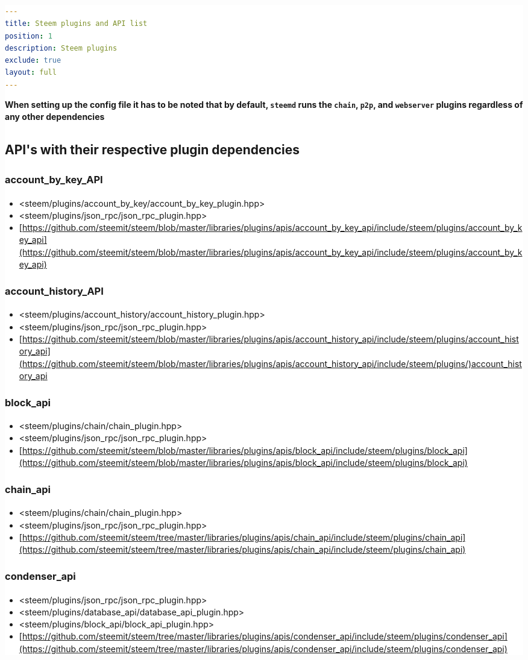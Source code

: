 ```yaml
---
title: Steem plugins and API list
position: 1
description: Steem plugins
exclude: true
layout: full
---
```


**When setting up the config file it has to be noted that by default, `steemd` runs the `chain`, `p2p`, and `webserver` plugins regardless of any other dependencies**

## API's with their respective plugin dependencies

### account_by_key_API
* <steem/plugins/account_by_key/account_by_key_plugin.hpp>
* <steem/plugins/json_rpc/json_rpc_plugin.hpp>
* [https://github.com/steemit/steem/blob/master/libraries/plugins/apis/account_by_key_api/include/steem/plugins/account_by_key_api](https://github.com/steemit/steem/blob/master/libraries/plugins/apis/account_by_key_api/include/steem/plugins/account_by_key_api)

### account_history_API
* <steem/plugins/account_history/account_history_plugin.hpp>
* <steem/plugins/json_rpc/json_rpc_plugin.hpp>
* [https://github.com/steemit/steem/blob/master/libraries/plugins/apis/account_history_api/include/steem/plugins/account_history_api](https://github.com/steemit/steem/blob/master/libraries/plugins/apis/account_history_api/include/steem/plugins/)account_history_api

### block_api
* <steem/plugins/chain/chain_plugin.hpp>
* <steem/plugins/json_rpc/json_rpc_plugin.hpp>
* [https://github.com/steemit/steem/blob/master/libraries/plugins/apis/block_api/include/steem/plugins/block_api](https://github.com/steemit/steem/blob/master/libraries/plugins/apis/block_api/include/steem/plugins/block_api)

### chain_api
* <steem/plugins/chain/chain_plugin.hpp>
* <steem/plugins/json_rpc/json_rpc_plugin.hpp>
* [https://github.com/steemit/steem/tree/master/libraries/plugins/apis/chain_api/include/steem/plugins/chain_api](https://github.com/steemit/steem/tree/master/libraries/plugins/apis/chain_api/include/steem/plugins/chain_api)

### condenser_api
* <steem/plugins/json_rpc/json_rpc_plugin.hpp>
* <steem/plugins/database_api/database_api_plugin.hpp>
* <steem/plugins/block_api/block_api_plugin.hpp>
* [https://github.com/steemit/steem/tree/master/libraries/plugins/apis/condenser_api/include/steem/plugins/condenser_api](https://github.com/steemit/steem/tree/master/libraries/plugins/apis/condenser_api/include/steem/plugins/condenser_api)
